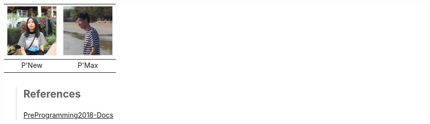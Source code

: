 |<img width="100px" src="README/P_New.jpg">|<img width="100px" src="README/P_Max.jpg">|
|:-:|:-:|
|P'New|P'Max|

> ## References
> [PreProgramming2018-Docs](https://github.com/itforge-eros/PreProgramming2018-Docs)
